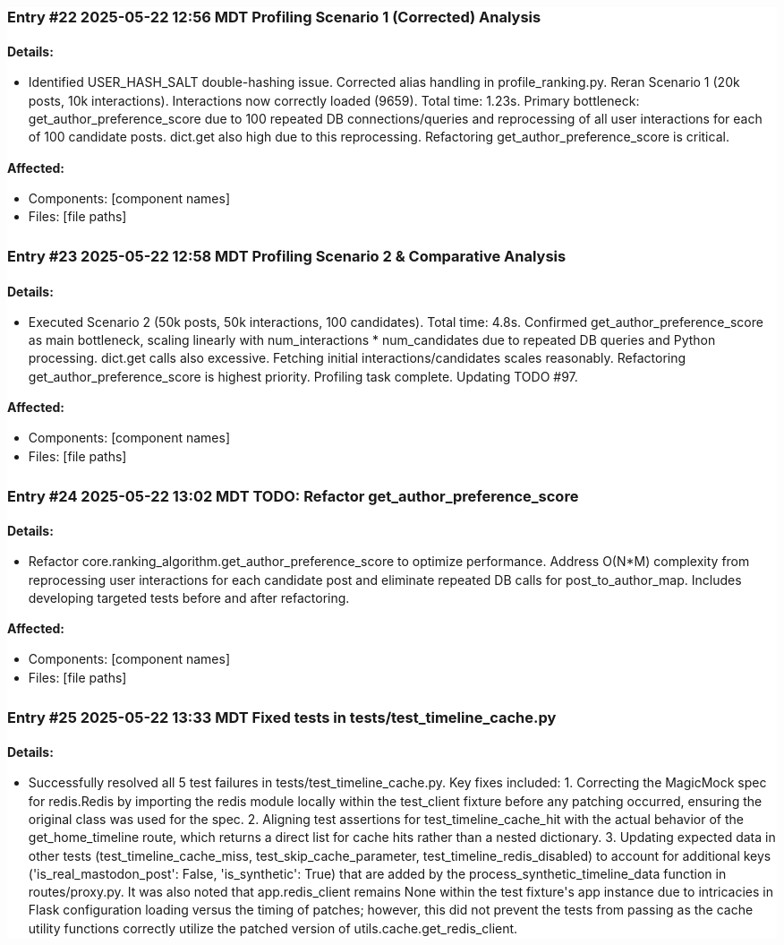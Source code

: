 ### Entry #22 2025-05-22 12:56 MDT Profiling Scenario 1 (Corrected) Analysis

**Details:**
- Identified USER_HASH_SALT double-hashing issue. Corrected alias handling in profile_ranking.py. Reran Scenario 1 (20k posts, 10k interactions). Interactions now correctly loaded (9659). Total time: 1.23s. Primary bottleneck: get_author_preference_score due to 100 repeated DB connections/queries and reprocessing of all user interactions for each of 100 candidate posts. dict.get also high due to this reprocessing. Refactoring get_author_preference_score is critical.

**Affected:**
- Components: [component names]
- Files: [file paths]

### Entry #23 2025-05-22 12:58 MDT Profiling Scenario 2 & Comparative Analysis

**Details:**
- Executed Scenario 2 (50k posts, 50k interactions, 100 candidates). Total time: 4.8s. Confirmed get_author_preference_score as main bottleneck, scaling linearly with num_interactions * num_candidates due to repeated DB queries and Python processing. dict.get calls also excessive. Fetching initial interactions/candidates scales reasonably. Refactoring get_author_preference_score is highest priority. Profiling task complete. Updating TODO #97.

**Affected:**
- Components: [component names]
- Files: [file paths]

### Entry #24 2025-05-22 13:02 MDT TODO: Refactor get_author_preference_score

**Details:**
- Refactor core.ranking_algorithm.get_author_preference_score to optimize performance. Address O(N*M) complexity from reprocessing user interactions for each candidate post and eliminate repeated DB calls for post_to_author_map. Includes developing targeted tests before and after refactoring.

**Affected:**
- Components: [component names]
- Files: [file paths]

### Entry #25 2025-05-22 13:33 MDT Fixed tests in tests/test_timeline_cache.py

**Details:**
- Successfully resolved all 5 test failures in tests/test_timeline_cache.py. Key fixes included: 1. Correcting the MagicMock spec for redis.Redis by importing the redis module locally within the test_client fixture before any patching occurred, ensuring the original class was used for the spec. 2. Aligning test assertions for test_timeline_cache_hit with the actual behavior of the get_home_timeline route, which returns a direct list for cache hits rather than a nested dictionary. 3. Updating expected data in other tests (test_timeline_cache_miss, test_skip_cache_parameter, test_timeline_redis_disabled) to account for additional keys ('is_real_mastodon_post': False, 'is_synthetic': True) that are added by the process_synthetic_timeline_data function in routes/proxy.py. It was also noted that app.redis_client remains None within the test fixture's app instance due to intricacies in Flask configuration loading versus the timing of patches; however, this did not prevent the tests from passing as the cache utility functions correctly utilize the patched version of utils.cache.get_redis_client.
